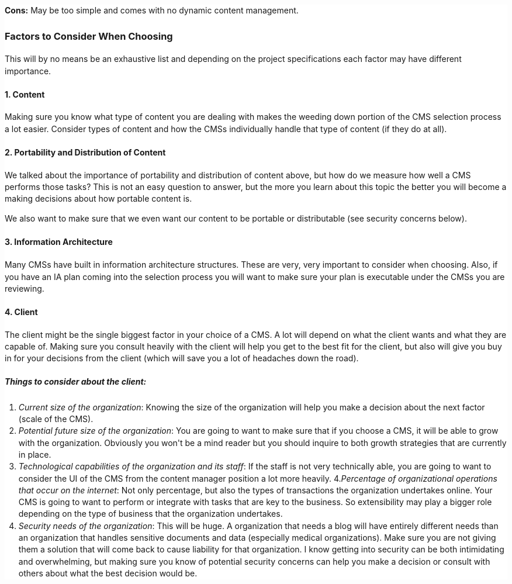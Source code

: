 **Cons:** May be too simple and comes with no dynamic content management.

### Factors to Consider When Choosing

This will by no means be an exhaustive list and depending on the project specifications each factor may have different importance. 

#### 1. Content

Making sure you know what type of content you are dealing with makes the weeding down portion of the CMS selection process a lot easier. Consider types of content and how the CMSs individually handle that type of content (if they do at all). 

#### 2. Portability and Distribution of Content

We talked about the importance of portability and distribution of content above, but how do we measure how well a CMS performs those tasks? This is not an easy question to answer, but the more you learn about this topic the better you will become a making decisions about how portable content is. 

We also want to make sure that we even want our content to be portable or distributable (see security concerns below). 

#### 3. Information Architecture

Many CMSs have built in information architecture structures. These are very, very important to consider when choosing. Also, if you have an IA plan coming into the selection process you will want to make sure your plan is executable under the CMSs you are reviewing. 

#### 4. Client

The client might be the single biggest factor in your choice of a CMS. A lot will depend on what the client wants and what they are capable of. Making sure you consult heavily with the client will help you get to the best fit for the client, but also will give you buy in for your decisions from the client (which will save you a lot of headaches down the road). 

##### Things to consider about the client:

1. *Current size of the organization*: Knowing the size of the organization will help you make a decision about the next factor (scale of the CMS). 
2. *Potential future size of the organization*: You are going to want to make sure that if you choose a CMS, it will be able to grow with the organization. Obviously you won't be a mind reader but you should inquire to both growth strategies that are currently in place. 
3. *Technological capabilities of the organization and its staff*: If the staff is not very technically able, you are going to want to consider the UI of the CMS from the content manager position a lot more heavily. 
4.*Percentage of organizational operations that occur on the internet*: Not only percentage, but also the types of transactions the organization undertakes online. Your CMS is going to want to perform or integrate with tasks that are key to the business. So extensibility may play a bigger role depending on the type of business that the organization undertakes. 
5. *Security needs of the organization*: This will be huge. A organization that needs a blog will have entirely different needs than an organization that handles sensitive documents and data (especially medical organizations). Make sure you are not giving them a solution that will come back to cause liability for that organization. I know getting into security can be both intimidating and overwhelming, but making sure you know of potential security concerns can help you make a decision or consult with others about what the best decision would be. 
